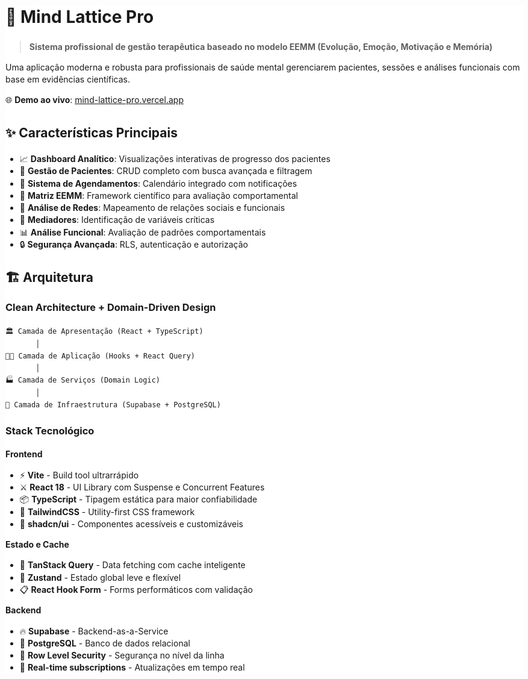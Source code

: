 # 🧠 Mind Lattice Pro

> **Sistema profissional de gestão terapêutica baseado no modelo EEMM (Evolução, Emoção, Motivação e Memória)**

Uma aplicação moderna e robusta para profissionais de saúde mental gerenciarem pacientes, sessões e análises funcionais com base em evidências científicas.

🌐 **Demo ao vivo**: [mind-lattice-pro.vercel.app](https://mind-lattice-pro.vercel.app)

## ✨ Características Principais

- 📈 **Dashboard Analítico**: Visualizações interativas de progresso dos pacientes
- 📝 **Gestão de Pacientes**: CRUD completo com busca avançada e filtragem
- 📅 **Sistema de Agendamentos**: Calendário integrado com notificações
- 🧩 **Matriz EEMM**: Framework científico para avaliação comportamental
- 🔗 **Análise de Redes**: Mapeamento de relações sociais e funcionais
- 🎯 **Mediadores**: Identificação de variáveis críticas
- 📊 **Análise Funcional**: Avaliação de padrões comportamentais
- 🔒 **Segurança Avançada**: RLS, autenticação e autorização

## 🏗️ Arquitetura

### **Clean Architecture + Domain-Driven Design**

```
🏛️ Camada de Apresentação (React + TypeScript)
       │
🧑‍💻 Camada de Aplicação (Hooks + React Query)
       │
🏭 Camada de Serviços (Domain Logic)
       │
💾 Camada de Infraestrutura (Supabase + PostgreSQL)
```

### **Stack Tecnológico**

**Frontend**
- ⚡ **Vite** - Build tool ultrarrápido
- ⚔️ **React 18** - UI Library com Suspense e Concurrent Features
- 📦 **TypeScript** - Tipagem estática para maior confiabilidade
- 🎨 **TailwindCSS** - Utility-first CSS framework
- 🧩 **shadcn/ui** - Componentes acessíveis e customizáveis

**Estado e Cache**
- 🔄 **TanStack Query** - Data fetching com cache inteligente
- 🎯 **Zustand** - Estado global leve e flexível
- 📋 **React Hook Form** - Forms performáticos com validação

**Backend**
- 🔥 **Supabase** - Backend-as-a-Service
- 🐘 **PostgreSQL** - Banco de dados relacional
- 🔐 **Row Level Security** - Segurança no nível da linha
- 📧 **Real-time subscriptions** - Atualizações em tempo real
